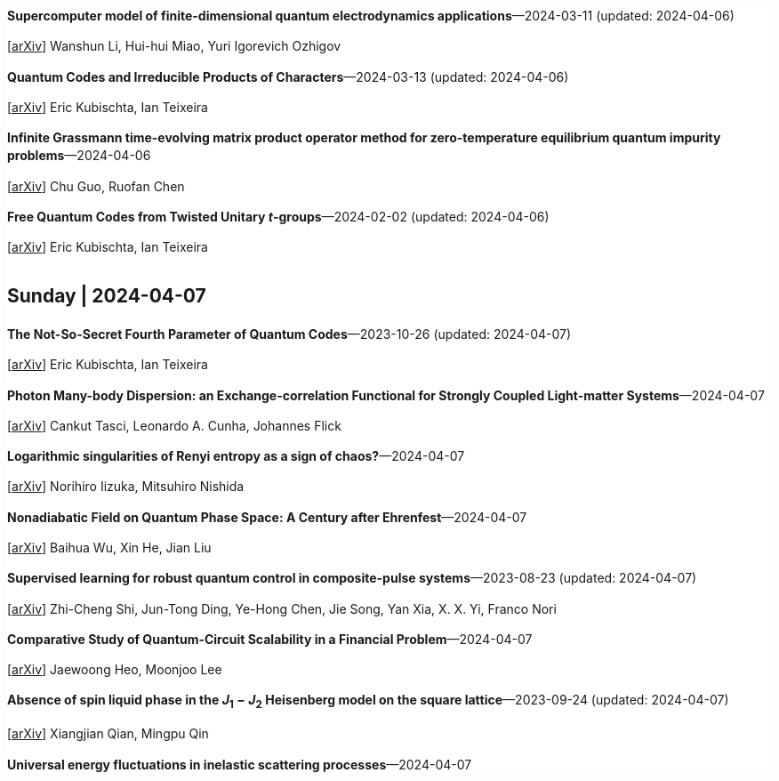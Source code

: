 
<b>Supercomputer model of finite-dimensional quantum electrodynamics applications</b>—2024-03-11 (updated: 2024-04-06)

 [[arXiv](http://arxiv.org/abs/2403.07042v2)] Wanshun Li, Hui-hui Miao, Yuri Igorevich Ozhigov


<b>Quantum Codes and Irreducible Products of Characters</b>—2024-03-13 (updated: 2024-04-06)

 [[arXiv](http://arxiv.org/abs/2403.08999v2)] Eric Kubischta, Ian Teixeira


<b>Infinite Grassmann time-evolving matrix product operator method for zero-temperature equilibrium quantum impurity problems</b>—2024-04-06

 [[arXiv](http://arxiv.org/abs/2404.04757v1)] Chu Guo, Ruofan Chen


<b>Free Quantum Codes from Twisted Unitary $t$-groups</b>—2024-02-02 (updated: 2024-04-06)

 [[arXiv](http://arxiv.org/abs/2402.01638v3)] Eric Kubischta, Ian Teixeira


## Sunday | 2024-04-07

<b>The Not-So-Secret Fourth Parameter of Quantum Codes</b>—2023-10-26 (updated: 2024-04-07)

 [[arXiv](http://arxiv.org/abs/2310.17652v2)] Eric Kubischta, Ian Teixeira


<b>Photon Many-body Dispersion: an Exchange-correlation Functional for Strongly Coupled Light-matter Systems</b>—2024-04-07

 [[arXiv](http://arxiv.org/abs/2404.04765v1)] Cankut Tasci, Leonardo A. Cunha, Johannes Flick


<b>Logarithmic singularities of Renyi entropy as a sign of chaos?</b>—2024-04-07

 [[arXiv](http://arxiv.org/abs/2404.04805v1)] Norihiro Iizuka, Mitsuhiro Nishida


<b>Nonadiabatic Field on Quantum Phase Space: A Century after Ehrenfest</b>—2024-04-07

 [[arXiv](http://arxiv.org/abs/2404.04866v1)] Baihua Wu, Xin He, Jian Liu


<b>Supervised learning for robust quantum control in composite-pulse systems</b>—2023-08-23 (updated: 2024-04-07)

 [[arXiv](http://arxiv.org/abs/2308.11861v2)] Zhi-Cheng Shi, Jun-Tong Ding, Ye-Hong Chen, Jie Song, Yan Xia, X. X. Yi, Franco Nori


<b>Comparative Study of Quantum-Circuit Scalability in a Financial Problem</b>—2024-04-07

 [[arXiv](http://arxiv.org/abs/2404.04911v1)] Jaewoong Heo, Moonjoo Lee


<b>Absence of spin liquid phase in the $J_1-J_2$ Heisenberg model on the square lattice</b>—2023-09-24 (updated: 2024-04-07)

 [[arXiv](http://arxiv.org/abs/2309.13630v3)] Xiangjian Qian, Mingpu Qin


<b>Universal energy fluctuations in inelastic scattering processes</b>—2024-04-07
